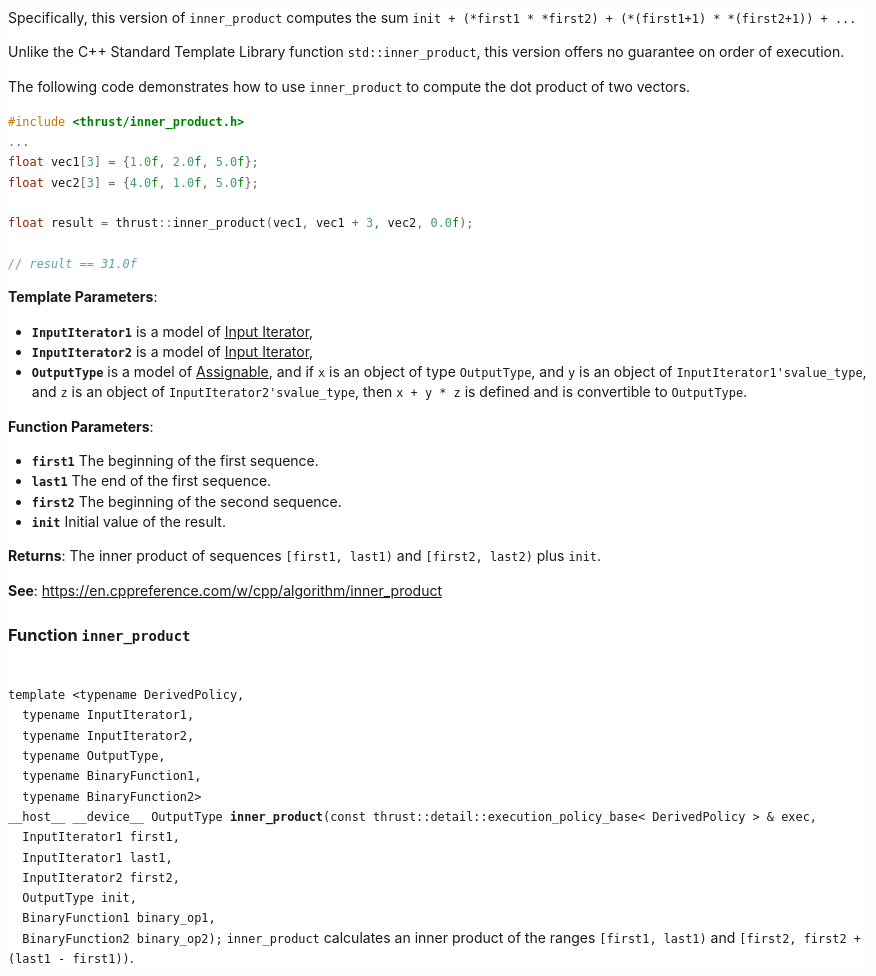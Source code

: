 Specifically, this version of <code>inner&#95;product</code> computes the sum <code>init + (&#42;first1 &#42; &#42;first2) + (&#42;(first1+1) &#42; &#42;(first2+1)) + ... </code>

Unlike the C++ Standard Template Library function <code>std::inner&#95;product</code>, this version offers no guarantee on order of execution.


The following code demonstrates how to use <code>inner&#95;product</code> to compute the dot product of two vectors.



```cpp
#include <thrust/inner_product.h>
...
float vec1[3] = {1.0f, 2.0f, 5.0f};
float vec2[3] = {4.0f, 1.0f, 5.0f};

float result = thrust::inner_product(vec1, vec1 + 3, vec2, 0.0f);

// result == 31.0f
```

**Template Parameters**:
* **`InputIterator1`** is a model of <a href="https://en.cppreference.com/w/cpp/iterator/input_iterator">Input Iterator</a>, 
* **`InputIterator2`** is a model of <a href="https://en.cppreference.com/w/cpp/iterator/input_iterator">Input Iterator</a>, 
* **`OutputType`** is a model of <a href="https://en.cppreference.com/w/cpp/named_req/CopyAssignable">Assignable</a>, and if <code>x</code> is an object of type <code>OutputType</code>, and <code>y</code> is an object of <code>InputIterator1's</code><code>value&#95;type</code>, and <code>z</code> is an object of <code>InputIterator2's</code><code>value&#95;type</code>, then <code>x + y &#42; z</code> is defined and is convertible to <code>OutputType</code>.

**Function Parameters**:
* **`first1`** The beginning of the first sequence. 
* **`last1`** The end of the first sequence. 
* **`first2`** The beginning of the second sequence. 
* **`init`** Initial value of the result. 

**Returns**:
The inner product of sequences <code>[first1, last1)</code> and <code>[first2, last2)</code> plus <code>init</code>.

**See**:
<a href="https://en.cppreference.com/w/cpp/algorithm/inner_product">https://en.cppreference.com/w/cpp/algorithm/inner_product</a>

<h3 id="function-inner_product">
Function <code>inner&#95;product</code>
</h3>

<code class="doxybook">
<span>template &lt;typename DerivedPolicy,</span>
<span>&nbsp;&nbsp;typename InputIterator1,</span>
<span>&nbsp;&nbsp;typename InputIterator2,</span>
<span>&nbsp;&nbsp;typename OutputType,</span>
<span>&nbsp;&nbsp;typename BinaryFunction1,</span>
<span>&nbsp;&nbsp;typename BinaryFunction2&gt;</span>
<span>__host__ __device__ OutputType </span><span><b>inner_product</b>(const thrust::detail::execution_policy_base< DerivedPolicy > & exec,</span>
<span>&nbsp;&nbsp;InputIterator1 first1,</span>
<span>&nbsp;&nbsp;InputIterator1 last1,</span>
<span>&nbsp;&nbsp;InputIterator2 first2,</span>
<span>&nbsp;&nbsp;OutputType init,</span>
<span>&nbsp;&nbsp;BinaryFunction1 binary_op1,</span>
<span>&nbsp;&nbsp;BinaryFunction2 binary_op2);</span></code>
<code>inner&#95;product</code> calculates an inner product of the ranges <code>[first1, last1)</code> and <code>[first2, first2 + (last1 - first1))</code>.
